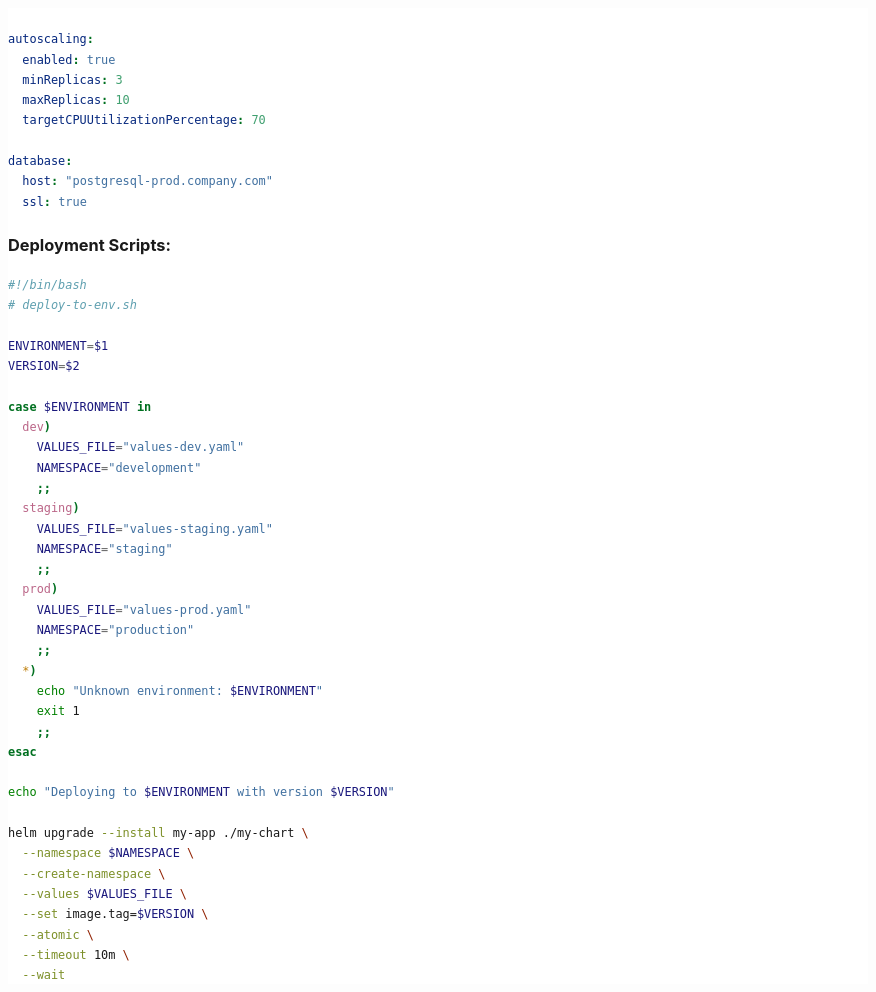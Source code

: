 ```yaml

autoscaling:
  enabled: true
  minReplicas: 3
  maxReplicas: 10
  targetCPUUtilizationPercentage: 70

database:
  host: "postgresql-prod.company.com"
  ssl: true
```

### Deployment Scripts:
```bash
#!/bin/bash
# deploy-to-env.sh

ENVIRONMENT=$1
VERSION=$2

case $ENVIRONMENT in
  dev)
    VALUES_FILE="values-dev.yaml"
    NAMESPACE="development"
    ;;
  staging)
    VALUES_FILE="values-staging.yaml"
    NAMESPACE="staging"
    ;;
  prod)
    VALUES_FILE="values-prod.yaml"
    NAMESPACE="production"
    ;;
  *)
    echo "Unknown environment: $ENVIRONMENT"
    exit 1
    ;;
esac

echo "Deploying to $ENVIRONMENT with version $VERSION"

helm upgrade --install my-app ./my-chart \
  --namespace $NAMESPACE \
  --create-namespace \
  --values $VALUES_FILE \
  --set image.tag=$VERSION \
  --atomic \
  --timeout 10m \
  --wait
```
